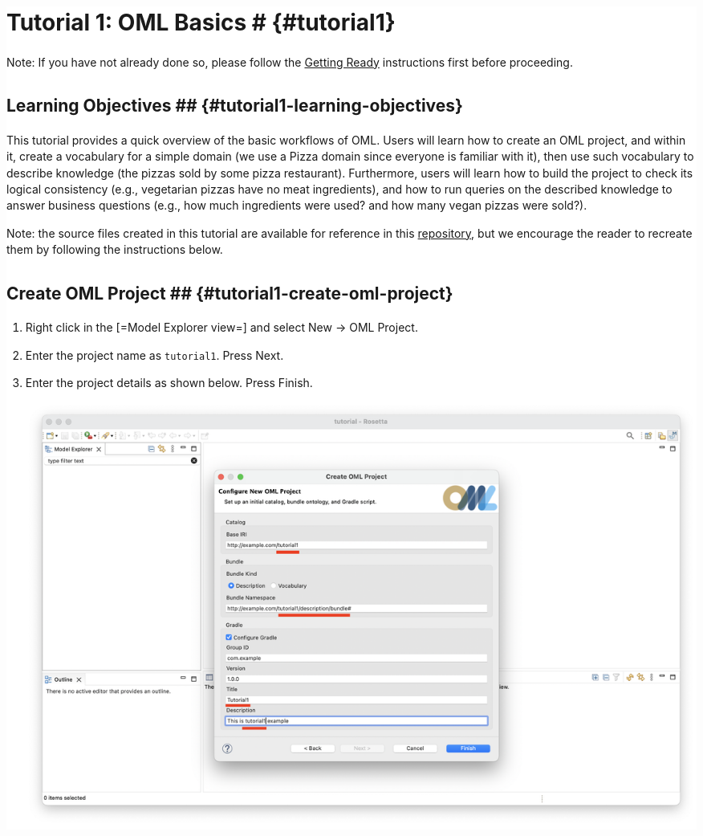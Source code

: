 # Tutorial 1: OML Basics # {#tutorial1}

Note: If you have not already done so, please follow the [Getting Ready](#getting-ready) instructions first before proceeding.

## Learning Objectives ## {#tutorial1-learning-objectives}
This tutorial provides a quick overview of the basic workflows of OML. Users will learn how to create an OML project, and within it, create a vocabulary for a simple domain (we use a Pizza domain since everyone is familiar with it), then use such vocabulary to describe knowledge (the pizzas sold by some pizza restaurant). Furthermore, users will learn how to build the project to check its logical consistency (e.g., vegetarian pizzas have no meat ingredients), and how to run queries on the described knowledge to answer business questions (e.g., how much ingredients were used? and how many vegan pizzas were sold?).

Note: the source files created in this tutorial are available for reference in this [repository](https://github.com/opencaesar/pizza-example), but we encourage the reader to recreate them by following the instructions below.

## Create OML Project ## {#tutorial1-create-oml-project}

1. Right click in the [=Model Explorer view=] and select New -> OML Project.
1. Enter the project name as `tutorial1`. Press Next.
1. Enter the project details as shown below. Press Finish.

    <img src="assets/img/Tutorial1-Create-OML-Project.png" width="100%"/>
